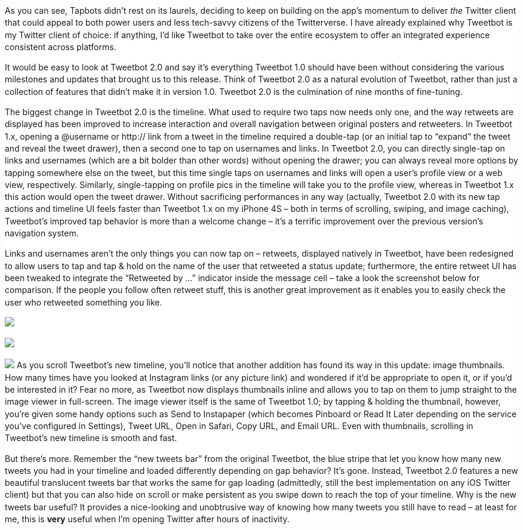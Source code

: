 As you can see, Tapbots didn’t rest on its laurels, deciding to keep on building on the app’s momentum to deliver *the* Twitter client that could appeal to both power users and less tech-savvy citizens of the Twitterverse. I have already explained why Tweetbot is my Twitter client of choice: if anything, I’d like Tweetbot to take over the entire ecosystem to offer an integrated experience consistent across platforms.

It would be easy to look at Tweetbot 2.0 and say it’s everything Tweetbot 1.0 should have been without considering the various milestones and updates that brought us to this release. Think of Tweetbot 2.0 as a natural evolution of Tweetbot, rather than just a collection of features that didn’t make it in version 1.0. Tweetbot 2.0 is the culmination of nine months of fine-tuning.

The biggest change in Tweetbot 2.0 is the timeline. What used to require two taps now needs only one, and the way retweets are displayed has been improved to increase interaction and overall navigation between original posters and retweeters. In Tweetbot 1.x, opening a @username or http:// link from a tweet in the timeline required a double-tap (or an initial tap to “expand” the tweet and reveal the tweet drawer), then a second one to tap on usernames and links. In Tweetbot 2.0, you can directly single-tap on links and usernames (which are a bit bolder than other words) without opening the drawer; you can always reveal more options by tapping somewhere else on the tweet, but this time single taps on usernames and links will open a user’s profile view or a web view, respectively. Similarly, single-tapping on profile pics in the timeline will take you to the profile view, whereas in Tweetbot 1.x this action would open the tweet drawer. Without sacrificing performances in any way (actually, Tweetbot 2.0 with its new tap actions and timeline UI feels faster than Tweetbot 1.x on my iPhone 4S – both in terms of scrolling, swiping, and image caching), Tweetbot’s improved tap behavior is more than a welcome change – it’s a terrific improvement over the previous version’s navigation system.

Links and usernames aren’t the only things you can now tap on – retweets, displayed natively in Tweetbot, have been redesigned to allow users to tap and tap & hold on the name of the user that retweeted a status update; furthermore, the entire retweet UI has been tweaked to integrate the “Retweeted by …” indicator inside the message cell – take a look the screenshot below for comparison. If the people you follow often retweet stuff, this is another great improvement as it enables you to easily check the user who retweeted something you like.

![](MacStories%20Tweetbot%20Coverage/iPhone-1.png)

![](MacStories%20Tweetbot%20Coverage/iphone-2.png)

![](MacStories%20Tweetbot%20Coverage/iphone-newbar.png)
As you scroll Tweetbot’s new timeline, you’ll notice that another addition has found its way in this update: image thumbnails. How many times have you looked at Instagram links (or any picture link) and wondered if it’d be appropriate to open it, or if you’d be interested in it? Fear no more, as Tweetbot now displays thumbnails inline and allows you to tap on them to jump straight to the image viewer in full-screen. The image viewer itself is the same of Tweetbot 1.0; by tapping & holding the thumbnail, however, you’re given some handy options such as Send to Instapaper (which becomes Pinboard or Read It Later depending on the service you’ve configured in Settings), Tweet URL, Open in Safari, Copy URL, and Email URL. Even with thumbnails, scrolling in Tweetbot’s new timeline is smooth and fast.

But there’s more. Remember the “new tweets bar” from the original Tweetbot, the blue stripe that let you know how many new tweets you had in your timeline and loaded differently depending on gap behavior? It’s gone. Instead, Tweetbot 2.0 features a new beautiful translucent tweets bar that works the same for gap loading (admittedly, still the best implementation on any iOS Twitter client) but that you can also hide on scroll or make persistent as you swipe down to reach the top of your timeline. Why is the new tweets bar useful? It provides a nice-looking and unobtrusive way of knowing how many tweets you still have to read – at least for me, this is **very** useful when I’m opening Twitter after hours of inactivity.
